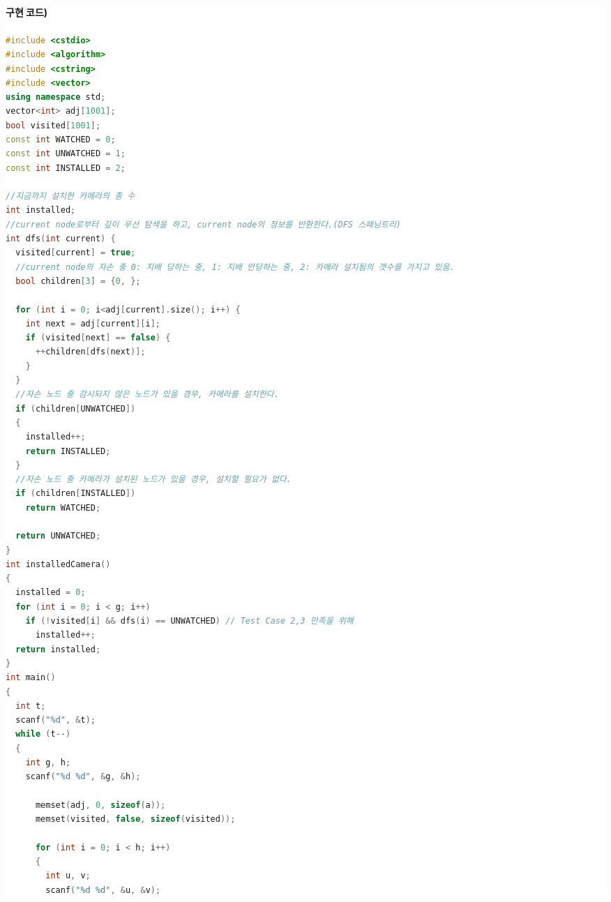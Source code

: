 #### 구현 코드)

```c++
#include <cstdio>
#include <algorithm>
#include <cstring>
#include <vector>
using namespace std;
vector<int> adj[1001];
bool visited[1001];
const int WATCHED = 0;
const int UNWATCHED = 1;
const int INSTALLED = 2;

//지금까지 설치한 카메라의 총 수
int installed;
//current node로부터 깊이 우선 탐색을 하고, current node의 정보를 반환한다.(DFS 스패닝트리)
int dfs(int current) {
  visited[current] = true;
  //current node의 자손 중 0: 지배 당하는 중, 1: 지배 안당하는 중, 2: 카메라 설치됨의 갯수를 가지고 있음.
  bool children[3] = {0, };

  for (int i = 0; i<adj[current].size(); i++) {
    int next = adj[current][i];
    if (visited[next] == false) {
      ++children[dfs(next)];
    }
  }
  //자손 노드 중 감시되지 않은 노드가 있을 경우, 카메라를 설치한다.
  if (children[UNWATCHED])
  {
    installed++;
    return INSTALLED;
  }
  //자손 노드 중 카메라가 설치된 노드가 있을 경우, 설치할 필요가 없다.
  if (children[INSTALLED])
    return WATCHED;

  return UNWATCHED;
}
int installedCamera()
{
  installed = 0;
  for (int i = 0; i < g; i++)
    if (!visited[i] && dfs(i) == UNWATCHED) // Test Case 2,3 만족을 위해
      installed++;
  return installed;
}
int main()
{
  int t;
  scanf("%d", &t);
  while (t--)
  {
    int g, h;
    scanf("%d %d", &g, &h);

	  memset(adj, 0, sizeof(a));
	  memset(visited, false, sizeof(visited));

	  for (int i = 0; i < h; i++)
	  {
	    int u, v;
	    scanf("%d %d", &u, &v);
```
